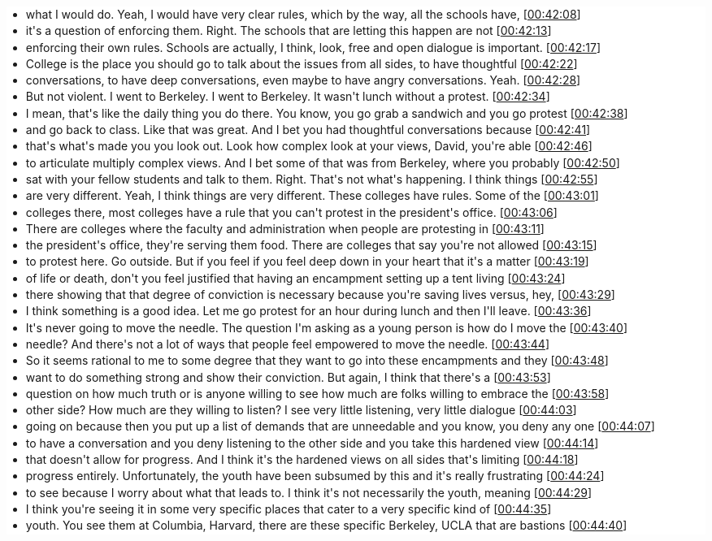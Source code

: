 *  what I would do. Yeah, I would have very clear rules, which by the way, all the schools have, [[00:42:08](https://www.youtube.com/watch?v=OxbtNsenZJY&t=2528.64s)]
*  it's a question of enforcing them. Right. The schools that are letting this happen are not [[00:42:13](https://www.youtube.com/watch?v=OxbtNsenZJY&t=2533.76s)]
*  enforcing their own rules. Schools are actually, I think, look, free and open dialogue is important. [[00:42:17](https://www.youtube.com/watch?v=OxbtNsenZJY&t=2537.6s)]
*  College is the place you should go to talk about the issues from all sides, to have thoughtful [[00:42:22](https://www.youtube.com/watch?v=OxbtNsenZJY&t=2542.7999999999997s)]
*  conversations, to have deep conversations, even maybe to have angry conversations. Yeah. [[00:42:28](https://www.youtube.com/watch?v=OxbtNsenZJY&t=2548.96s)]
*  But not violent. I went to Berkeley. I went to Berkeley. It wasn't lunch without a protest. [[00:42:34](https://www.youtube.com/watch?v=OxbtNsenZJY&t=2554.08s)]
*  I mean, that's like the daily thing you do there. You know, you go grab a sandwich and you go protest [[00:42:38](https://www.youtube.com/watch?v=OxbtNsenZJY&t=2558.08s)]
*  and go back to class. Like that was great. And I bet you had thoughtful conversations because [[00:42:41](https://www.youtube.com/watch?v=OxbtNsenZJY&t=2561.92s)]
*  that's what's made you you look out. Look how complex look at your views, David, you're able [[00:42:46](https://www.youtube.com/watch?v=OxbtNsenZJY&t=2566.72s)]
*  to articulate multiply complex views. And I bet some of that was from Berkeley, where you probably [[00:42:50](https://www.youtube.com/watch?v=OxbtNsenZJY&t=2570.7999999999997s)]
*  sat with your fellow students and talk to them. Right. That's not what's happening. I think things [[00:42:55](https://www.youtube.com/watch?v=OxbtNsenZJY&t=2575.2799999999997s)]
*  are very different. Yeah, I think things are very different. These colleges have rules. Some of the [[00:43:01](https://www.youtube.com/watch?v=OxbtNsenZJY&t=2581.68s)]
*  colleges there, most colleges have a rule that you can't protest in the president's office. [[00:43:06](https://www.youtube.com/watch?v=OxbtNsenZJY&t=2586.8799999999997s)]
*  There are colleges where the faculty and administration when people are protesting in [[00:43:11](https://www.youtube.com/watch?v=OxbtNsenZJY&t=2591.12s)]
*  the president's office, they're serving them food. There are colleges that say you're not allowed [[00:43:15](https://www.youtube.com/watch?v=OxbtNsenZJY&t=2595.44s)]
*  to protest here. Go outside. But if you feel if you feel deep down in your heart that it's a matter [[00:43:19](https://www.youtube.com/watch?v=OxbtNsenZJY&t=2599.76s)]
*  of life or death, don't you feel justified that having an encampment setting up a tent living [[00:43:24](https://www.youtube.com/watch?v=OxbtNsenZJY&t=2604.7200000000003s)]
*  there showing that that degree of conviction is necessary because you're saving lives versus, hey, [[00:43:29](https://www.youtube.com/watch?v=OxbtNsenZJY&t=2609.84s)]
*  I think something is a good idea. Let me go protest for an hour during lunch and then I'll leave. [[00:43:36](https://www.youtube.com/watch?v=OxbtNsenZJY&t=2616.32s)]
*  It's never going to move the needle. The question I'm asking as a young person is how do I move the [[00:43:40](https://www.youtube.com/watch?v=OxbtNsenZJY&t=2620.16s)]
*  needle? And there's not a lot of ways that people feel empowered to move the needle. [[00:43:44](https://www.youtube.com/watch?v=OxbtNsenZJY&t=2624.32s)]
*  So it seems rational to me to some degree that they want to go into these encampments and they [[00:43:48](https://www.youtube.com/watch?v=OxbtNsenZJY&t=2628.2400000000002s)]
*  want to do something strong and show their conviction. But again, I think that there's a [[00:43:53](https://www.youtube.com/watch?v=OxbtNsenZJY&t=2633.36s)]
*  question on how much truth or is anyone willing to see how much are folks willing to embrace the [[00:43:58](https://www.youtube.com/watch?v=OxbtNsenZJY&t=2638.8s)]
*  other side? How much are they willing to listen? I see very little listening, very little dialogue [[00:44:03](https://www.youtube.com/watch?v=OxbtNsenZJY&t=2643.44s)]
*  going on because then you put up a list of demands that are unneedable and you know, you deny any one [[00:44:07](https://www.youtube.com/watch?v=OxbtNsenZJY&t=2647.6800000000003s)]
*  to have a conversation and you deny listening to the other side and you take this hardened view [[00:44:14](https://www.youtube.com/watch?v=OxbtNsenZJY&t=2654.3999999999996s)]
*  that doesn't allow for progress. And I think it's the hardened views on all sides that's limiting [[00:44:18](https://www.youtube.com/watch?v=OxbtNsenZJY&t=2658.96s)]
*  progress entirely. Unfortunately, the youth have been subsumed by this and it's really frustrating [[00:44:24](https://www.youtube.com/watch?v=OxbtNsenZJY&t=2664.0s)]
*  to see because I worry about what that leads to. I think it's not necessarily the youth, meaning [[00:44:29](https://www.youtube.com/watch?v=OxbtNsenZJY&t=2669.7599999999998s)]
*  I think you're seeing it in some very specific places that cater to a very specific kind of [[00:44:35](https://www.youtube.com/watch?v=OxbtNsenZJY&t=2675.8399999999997s)]
*  youth. You see them at Columbia, Harvard, there are these specific Berkeley, UCLA that are bastions [[00:44:40](https://www.youtube.com/watch?v=OxbtNsenZJY&t=2680.96s)]